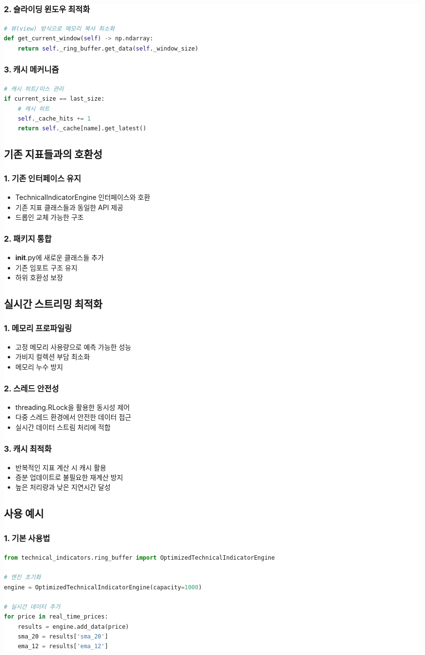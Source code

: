### 2. 슬라이딩 윈도우 최적화
```python
# 뷰(view) 방식으로 메모리 복사 최소화
def get_current_window(self) -> np.ndarray:
    return self._ring_buffer.get_data(self._window_size)
```

### 3. 캐시 메커니즘
```python
# 캐시 히트/미스 관리
if current_size == last_size:
    # 캐시 히트
    self._cache_hits += 1
    return self._cache[name].get_latest()
```

## 기존 지표들과의 호환성

### 1. 기존 인터페이스 유지
- TechnicalIndicatorEngine 인터페이스와 호환
- 기존 지표 클래스들과 동일한 API 제공
- 드롭인 교체 가능한 구조

### 2. 패키지 통합
- __init__.py에 새로운 클래스들 추가
- 기존 임포트 구조 유지
- 하위 호환성 보장

## 실시간 스트리밍 최적화

### 1. 메모리 프로파일링
- 고정 메모리 사용량으로 예측 가능한 성능
- 가비지 컬렉션 부담 최소화
- 메모리 누수 방지

### 2. 스레드 안전성
- threading.RLock을 활용한 동시성 제어
- 다중 스레드 환경에서 안전한 데이터 접근
- 실시간 데이터 스트림 처리에 적합

### 3. 캐시 최적화
- 반복적인 지표 계산 시 캐시 활용
- 증분 업데이트로 불필요한 재계산 방지
- 높은 처리량과 낮은 지연시간 달성

## 사용 예시

### 1. 기본 사용법
```python
from technical_indicators.ring_buffer import OptimizedTechnicalIndicatorEngine

# 엔진 초기화
engine = OptimizedTechnicalIndicatorEngine(capacity=1000)

# 실시간 데이터 추가
for price in real_time_prices:
    results = engine.add_data(price)
    sma_20 = results['sma_20']
    ema_12 = results['ema_12']
```
